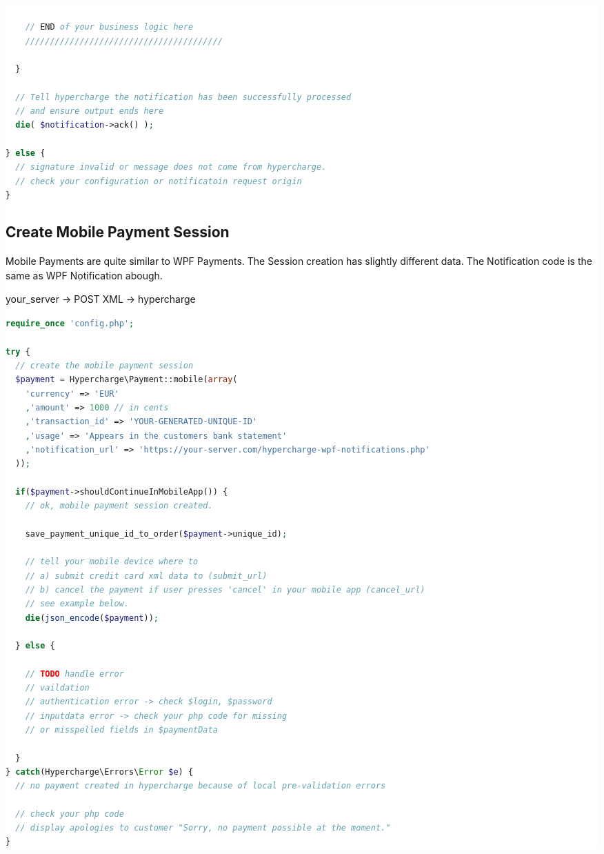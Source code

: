 ```php

    // END of your business logic here
    ////////////////////////////////////////

  }

  // Tell hypercharge the notification has been successfully processed
  // and ensure output ends here
  die( $notification->ack() );

} else {
  // signature invalid or message does not come from hypercharge.
  // check your configuration or notificatoin request origin
}
```

## Create Mobile Payment Session

Mobile Payments are quite similar to WPF Payments.
The Session creation has slightly different data.
The Notification code is the same as WPF Notification abough.

your_server -> POST XML -> hypercharge

```php
require_once 'config.php';

try {
  // create the mobile payment session
  $payment = Hypercharge\Payment::mobile(array(
    'currency' => 'EUR'
    ,'amount' => 1000 // in cents
    ,'transaction_id' => 'YOUR-GENERATED-UNIQUE-ID'
    ,'usage' => 'Appears in the customers bank statement'
    ,'notification_url' => 'https://your-server.com/hypercharge-wpf-notifications.php'
  ));

  if($payment->shouldContinueInMobileApp()) {
    // ok, mobile payment session created.

    save_payment_unique_id_to_order($payment->unique_id);

    // tell your mobile device where to
    // a) submit credit card xml data to (submit_url)
    // b) cancel the payment if user presses 'cancel' in your mobile app (cancel_url)
    // see example below.
    die(json_encode($payment));

  } else {

    // TODO handle error
    // vaildation
    // authentication error -> check $login, $password
    // inputdata error -> check your php code for missing
    // or misspelled fields in $paymentData

  }
} catch(Hypercharge\Errors\Error $e) {
  // no payment created in hypercharge because of local pre-validation errors

  // check your php code
  // display apologies to customer "Sorry, no payment possible at the moment."
}
```